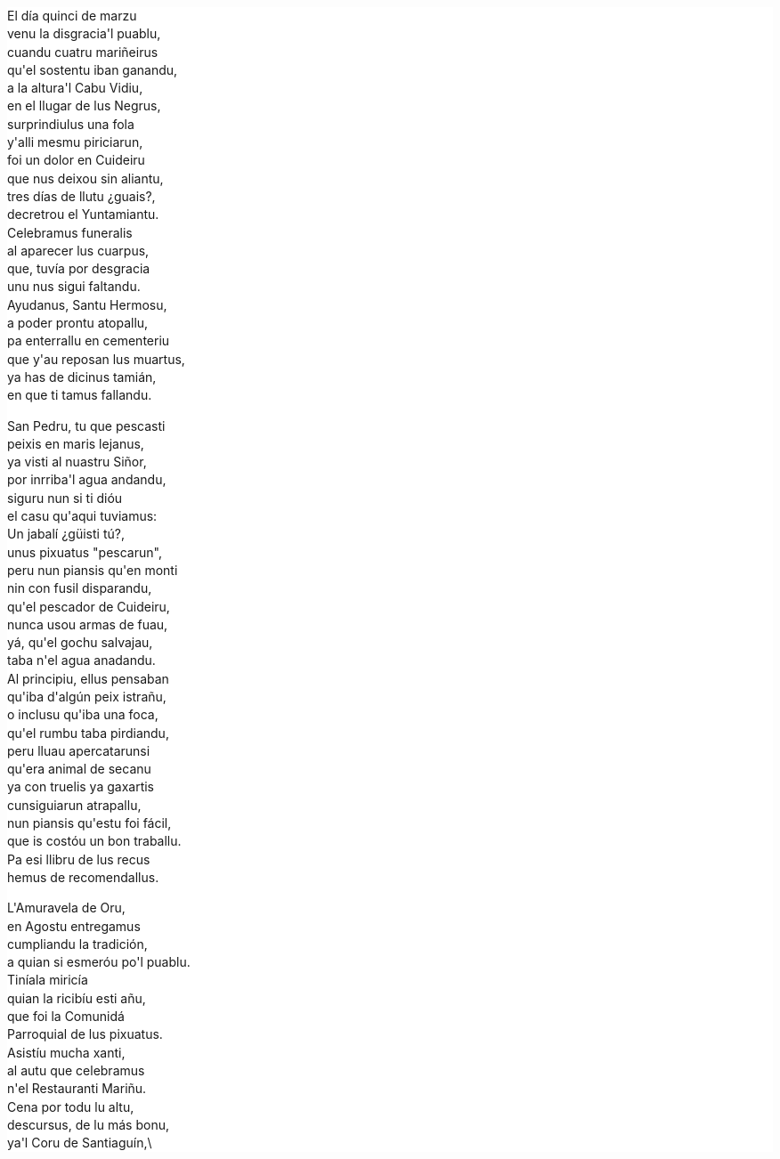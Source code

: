 El día quinci de marzu\
venu la disgracia'l puablu,\
cuandu cuatru mariñeirus\
qu'el sostentu iban ganandu,\
a la altura'l Cabu Vidiu,\
en el llugar de lus Negrus,\
surprindiulus una fola\
y'alli mesmu piriciarun,\
foi un dolor en Cuideiru\
que nus deixou sin aliantu,\
tres días de llutu ¿guais?,\
decretrou el Yuntamiantu.\
Celebramus funeralis\
al aparecer lus cuarpus,\
que, tuvía por desgracia\
unu nus sigui faltandu.\
Ayudanus, Santu Hermosu,\
a poder prontu atopallu,\
pa enterrallu en cementeriu\
que y'au reposan lus muartus,\
ya has de dicinus tamián,\
en que ti tamus fallandu.

San Pedru, tu que pescasti\
peixis en maris lejanus,\
ya visti al nuastru Siñor,\
por inrriba'l agua andandu,\
siguru nun si ti dióu\
el casu qu'aqui tuviamus:\
Un jabalí ¿güisti tú?,\
unus pixuatus "pescarun",\
peru nun piansis qu'en monti\
nin con fusil disparandu,\
qu'el pescador de Cuideiru,\
nunca usou armas de fuau,\
yá, qu'el gochu salvajau,\
taba n'el agua anadandu.\
Al principiu, ellus pensaban\
qu'iba d'algún peix istrañu,\
o inclusu qu'iba una foca,\
qu'el rumbu taba pirdiandu,\
peru lluau apercatarunsi\
qu'era animal de secanu\
ya con truelis ya gaxartis\
cunsiguiarun atrapallu,\
nun piansis qu'estu foi fácil,\
que is costóu un bon traballu.\
Pa esi llibru de lus recus\
hemus de recomendallus.

L'Amuravela de Oru,\
en Agostu entregamus\
cumpliandu la tradición,\
a quian si esmeróu po'l puablu.\
Tiníala miricía\
quian la ricibíu esti añu,\
que foi la Comunidá\
Parroquial de lus pixuatus.\
Asistíu mucha xanti,\
al autu que celebramus\
n'el Restauranti Mariñu.\
Cena por todu lu altu,\
descursus, de lu más bonu,\
ya'l Coru de Santiaguín,\